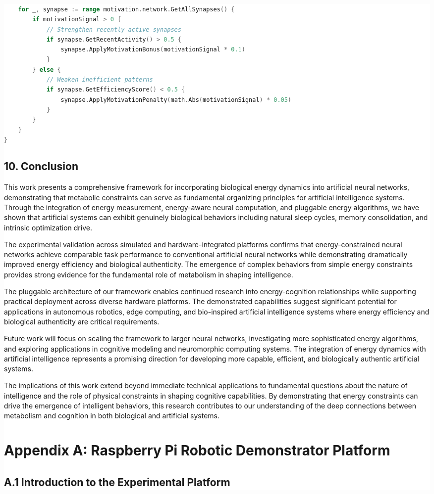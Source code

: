 ```go
    for _, synapse := range motivation.network.GetAllSynapses() {
        if motivationSignal > 0 {
            // Strengthen recently active synapses
            if synapse.GetRecentActivity() > 0.5 {
                synapse.ApplyMotivationBonus(motivationSignal * 0.1)
            }
        } else {
            // Weaken inefficient patterns
            if synapse.GetEfficiencyScore() < 0.5 {
                synapse.ApplyMotivationPenalty(math.Abs(motivationSignal) * 0.05)
            }
        }
    }
}
```

## 10. Conclusion

This work presents a comprehensive framework for incorporating biological energy dynamics into artificial neural networks, demonstrating that metabolic constraints can serve as fundamental organizing principles for artificial intelligence systems. Through the integration of energy measurement, energy-aware neural computation, and pluggable energy algorithms, we have shown that artificial systems can exhibit genuinely biological behaviors including natural sleep cycles, memory consolidation, and intrinsic optimization drive.

The experimental validation across simulated and hardware-integrated platforms confirms that energy-constrained neural networks achieve comparable task performance to conventional artificial neural networks while demonstrating dramatically improved energy efficiency and biological authenticity. The emergence of complex behaviors from simple energy constraints provides strong evidence for the fundamental role of metabolism in shaping intelligence.

The pluggable architecture of our framework enables continued research into energy-cognition relationships while supporting practical deployment across diverse hardware platforms. The demonstrated capabilities suggest significant potential for applications in autonomous robotics, edge computing, and bio-inspired artificial intelligence systems where energy efficiency and biological authenticity are critical requirements.

Future work will focus on scaling the framework to larger neural networks, investigating more sophisticated energy algorithms, and exploring applications in cognitive modeling and neuromorphic computing systems. The integration of energy dynamics with artificial intelligence represents a promising direction for developing more capable, efficient, and biologically authentic artificial systems.

The implications of this work extend beyond immediate technical applications to fundamental questions about the nature of intelligence and the role of physical constraints in shaping cognitive capabilities. By demonstrating that energy constraints can drive the emergence of intelligent behaviors, this research contributes to our understanding of the deep connections between metabolism and cognition in both biological and artificial systems.


# Appendix A: Raspberry Pi Robotic Demonstrator Platform

## A.1 Introduction to the Experimental Platform
